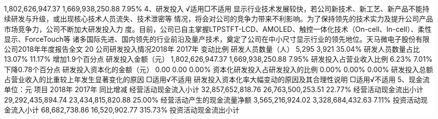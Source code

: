 1,802,626,947.37
1,669,938,250.88
7.95%
4、研发投入
√适用□不适用
显示行业技术发展较快，若公司新技术、新工艺、新产品不能持续研发与升级，或出现核心技术人员流失、技术泄密等
情况，将会对公司的竞争力带来不利影响。为了保持领先的技术实力及提升公司产品市场竞争力，公司不断加大研发投入力
度。目前，公司已自主掌握LTPSTFT-LCD、AMOLED、触控一体化技术（On-cell、In-cell）、柔性显示、ForceTouch等
诸多国际先进、国内领先的行业前沿及量产技术，奠定了公司在中小尺寸显示行业的领先地位。天马微电子股份有限公司2018年年度报告全文
20
公司研发投入情况2018年
2017年
变动比例
研发人员数量（人）
5,295
3,921
35.04%
研发人员数量占比
13.07%
11.17%
增加1.9个百分点
研发投入金额（元）
1,802,626,947.37
1,669,938,250.88
7.95%
研发投入占营业收入比例
6.23%
7.01%
下降0.78个百分点
研发投入资本化的金额（元）
0.00
0.00
0.00%
资本化研发投入占研发投入的比例
0.00%
0.00%
0.00%
研发投入总额占营业收入的比重较上年发生显著变化的原因
□适用√不适用
研发投入资本化率大幅变动的原因及其合理性说明
□适用√不适用
5、现金流
单位：元
项目
2018年
2017年
同比增减
经营活动现金流入小计
32,857,652,818.76
26,763,500,253.51
22.77%
经营活动现金流出小计
29,292,435,894.74
23,434,815,820.88
25.00%
经营活动产生的现金流量净额
3,565,216,924.02
3,328,684,432.63
7.11%
投资活动现金流入小计
68,682,738.86
16,520,902.77
315.73%
投资活动现金流出小计